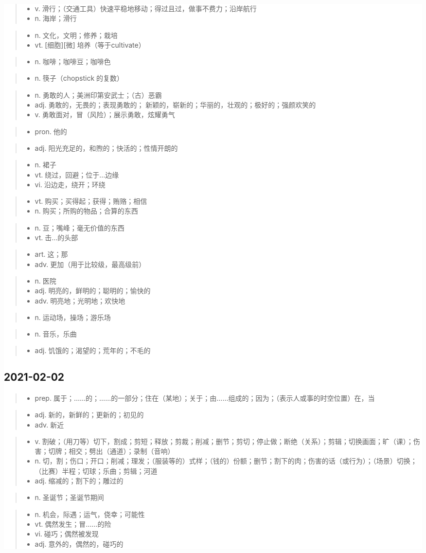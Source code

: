 
> - v. 滑行；（交通工具）快速平稳地移动；得过且过，做事不费力；沿岸航行
> - n. 海岸；滑行

> - n. 文化，文明；修养；栽培
> - vt. [细胞][微] 培养（等于cultivate）

> - n. 咖啡；咖啡豆；咖啡色

> - n. 筷子（chopstick 的复数）

> - n. 勇敢的人；美洲印第安武士；（古）恶霸
> - adj. 勇敢的，无畏的；表现勇敢的； 新颖的，崭新的；华丽的，壮观的；极好的；强颜欢笑的
> - v. 勇敢面对，冒（风险）；展示勇敢，炫耀勇气

> - pron. 他的

> - adj. 阳光充足的，和煦的；快活的；性情开朗的

> - n. 裙子
> - vt. 绕过，回避；位于…边缘
> - vi. 沿边走，绕开；环绕

> - vt. 购买；买得起；获得；贿赂；相信
> - n. 购买；所购的物品；合算的东西

> - n. 豆；嘴峰；毫无价值的东西
> - vt. 击…的头部

> - art. 这；那
> - adv. 更加（用于比较级，最高级前）

> - n. 医院
> - adj. 明亮的，鲜明的；聪明的；愉快的
> - adv. 明亮地；光明地；欢快地

> - n. 运动场，操场；游乐场

> - n. 音乐，乐曲

> - adj. 饥饿的；渴望的；荒年的；不毛的

## 2021-02-02


> - prep. 属于；……的；……的一部分；住在（某地）；关于；由……组成的；因为；（表示人或事的时空位置）在，当

> - adj. 新的，新鲜的；更新的；初见的
> - adv. 新近

> - v. 割破；（用刀等）切下，割成；剪短；释放；剪裁；削减；删节；剪切；停止做；断绝（关系）；剪辑；切换画面；旷（课）；伤害；切牌；相交；劈出（通道）；录制（音响）
> - n. 切，割；伤口；开口；削减；理发；（服装等的）式样；（钱的）份额；删节；割下的肉；伤害的话（或行为）；（场景）切换；（比赛）半程；切球；乐曲；剪辑；河道
> - adj. 缩减的；割下的；雕过的

> - n. 圣诞节；圣诞节期间

> - n. 机会，际遇；运气，侥幸；可能性
> - vt. 偶然发生；冒……的险
> - vi. 碰巧；偶然被发现
> - adj. 意外的，偶然的，碰巧的
